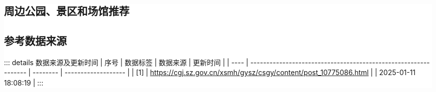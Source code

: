 ## 周边公园、景区和场馆推荐

<CardGrid>
  <ImageCard
        image="https://cgj.sz.gov.cn/img/4/4005/4005936/10775195.png"
        title="松岗西水湿地公园"
        description="松岗街道西水湿地体验区位于深圳市松岗街道，松岗大道西侧，东方大道北侧，于2019年10月正式对外开放。公园占地面积约65432㎡，结合地形，于地势低洼处建设具有调蓄性功能的12853㎡生态泄洪蓄涝调蓄湖，其调蓄湖容量约为19280㎡。园内以灌木、乔木等植物，环境优雅，绿树成荫，是休闲娱乐一体的生态型主题公园。"
        href="/LandscapeLeisureGreenSpace/WetlandPark/Songgang Xishui Wetland Park"
        author="待更新"
        date="2025/01/02"
      />
      <ImageCard
        image="https://cgj.sz.gov.cn/img/4/4005/4005936/10775195.png"
        title="松岗西水湿地公园"
        description="松岗街道西水湿地体验区位于深圳市松岗街道，松岗大道西侧，东方大道北侧，于2019年10月正式对外开放。公园占地面积约65432㎡，结合地形，于地势低洼处建设具有调蓄性功能的12853㎡生态泄洪蓄涝调蓄湖，其调蓄湖容量约为19280㎡。园内以灌木、乔木等植物，环境优雅，绿树成荫，是休闲娱乐一体的生态型主题公园。"
        href="/LandscapeLeisureGreenSpace/WetlandPark/Songgang Xishui Wetland Park"
        author="待更新"
        date="2025/01/02"
      />
    </CardGrid>


## 参考数据来源

::: details 数据来源及更新时间
| 序号 | 数据标签                                                        | 数据来源 | 更新时间            |
| ---- | --------------------------------------------------------------- | -------- | ------------------- |
| [1]  | https://cgj.sz.gov.cn/xsmh/gysz/csgy/content/post_10775086.html |          | 2025-01-11 18:08:19 |
:::

